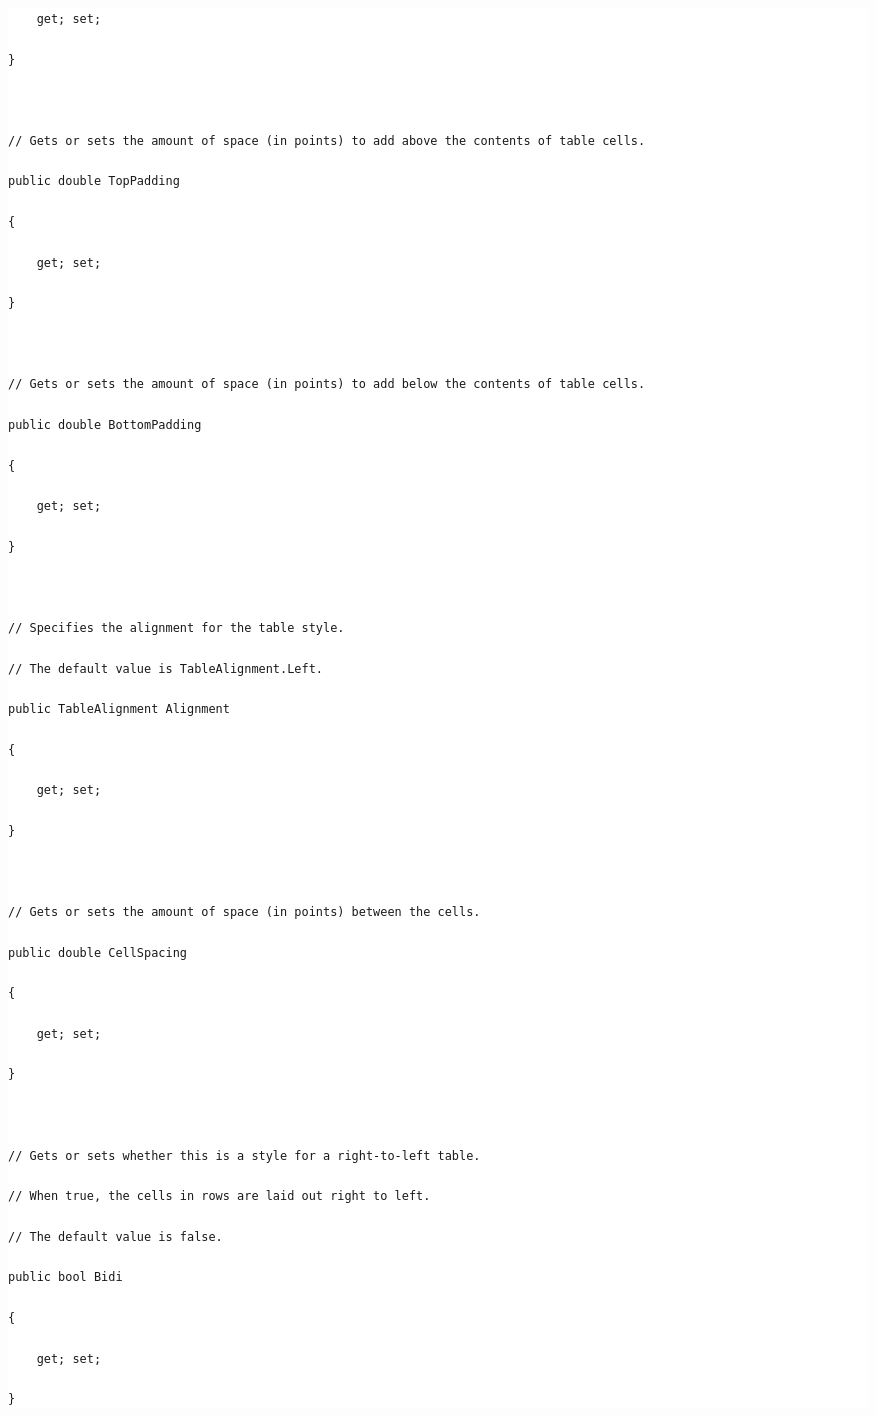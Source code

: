         get; set;

    }



    // Gets or sets the amount of space (in points) to add above the contents of table cells.

    public double TopPadding

    {

        get; set;

    }



    // Gets or sets the amount of space (in points) to add below the contents of table cells.

    public double BottomPadding

    {

        get; set;

    }



    // Specifies the alignment for the table style.

    // The default value is TableAlignment.Left.

    public TableAlignment Alignment

    {

        get; set;

    }



    // Gets or sets the amount of space (in points) between the cells.

    public double CellSpacing

    {

        get; set;

    }



    // Gets or sets whether this is a style for a right-to-left table.

    // When true, the cells in rows are laid out right to left.

    // The default value is false.

    public bool Bidi

    {

        get; set;

    }
